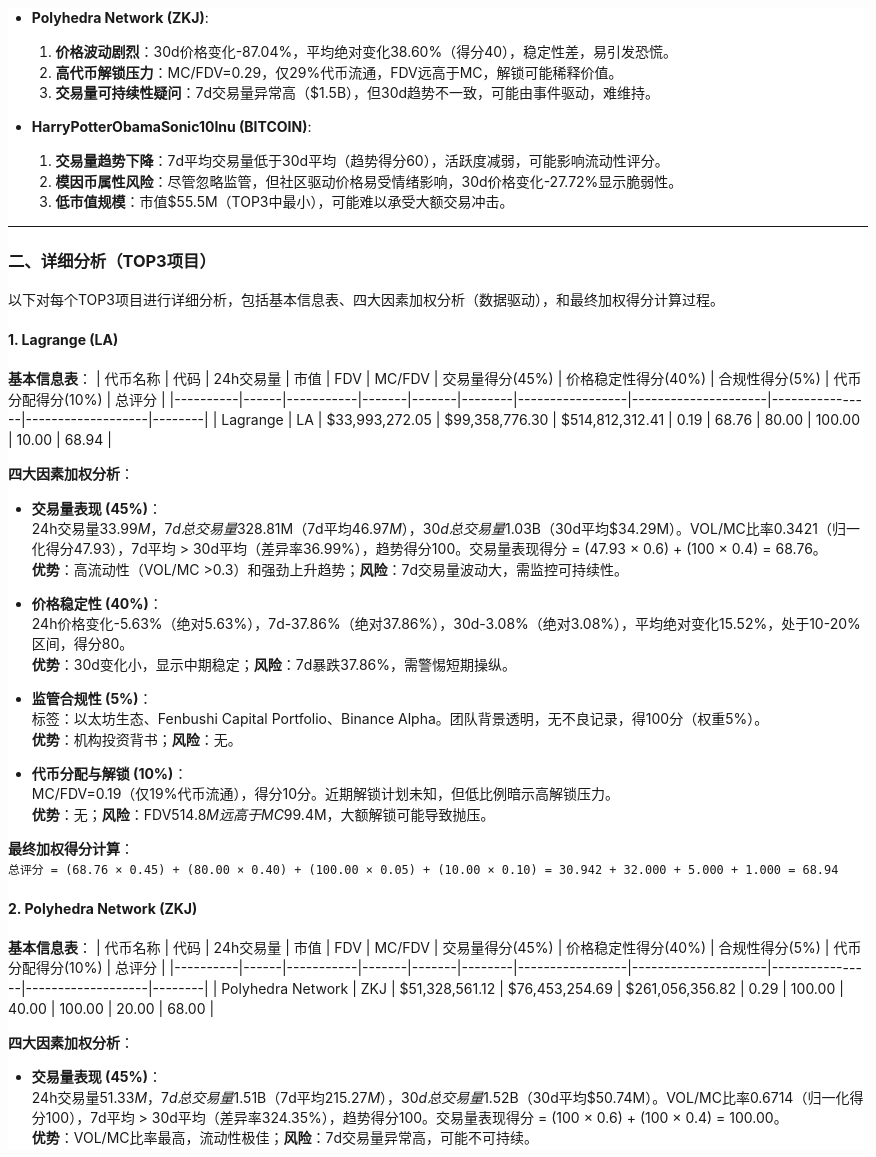 - **Polyhedra Network (ZKJ)**:
  1. **价格波动剧烈**：30d价格变化-87.04%，平均绝对变化38.60%（得分40），稳定性差，易引发恐慌。
  2. **高代币解锁压力**：MC/FDV=0.29，仅29%代币流通，FDV远高于MC，解锁可能稀释价值。
  3. **交易量可持续性疑问**：7d交易量异常高（$1.5B），但30d趋势不一致，可能由事件驱动，难维持。

- **HarryPotterObamaSonic10Inu (BITCOIN)**:
  1. **交易量趋势下降**：7d平均交易量低于30d平均（趋势得分60），活跃度减弱，可能影响流动性评分。
  2. **模因币属性风险**：尽管忽略监管，但社区驱动价格易受情绪影响，30d价格变化-27.72%显示脆弱性。
  3. **低市值规模**：市值$55.5M（TOP3中最小），可能难以承受大额交易冲击。

---

### 二、详细分析（TOP3项目）

以下对每个TOP3项目进行详细分析，包括基本信息表、四大因素加权分析（数据驱动），和最终加权得分计算过程。

#### 1. Lagrange (LA)
**基本信息表**：
| 代币名称 | 代码 | 24h交易量 | 市值 | FDV | MC/FDV | 交易量得分(45%) | 价格稳定性得分(40%) | 合规性得分(5%) | 代币分配得分(10%) | 总评分 |
|----------|------|-----------|-------|-------|--------|-----------------|---------------------|----------------|-------------------|--------|
| Lagrange | LA | $33,993,272.05 | $99,358,776.30 | $514,812,312.41 | 0.19 | 68.76 | 80.00 | 100.00 | 10.00 | 68.94 |

**四大因素加权分析**：
- **交易量表现 (45%)**：  
  24h交易量$33.99M，7d总交易量$328.81M（7d平均$46.97M），30d总交易量$1.03B（30d平均$34.29M）。VOL/MC比率0.3421（归一化得分47.93），7d平均 > 30d平均（差异率36.99%），趋势得分100。交易量表现得分 = (47.93 × 0.6) + (100 × 0.4) = 68.76。  
  **优势**：高流动性（VOL/MC >0.3）和强劲上升趋势；**风险**：7d交易量波动大，需监控可持续性。

- **价格稳定性 (40%)**：  
  24h价格变化-5.63%（绝对5.63%），7d-37.86%（绝对37.86%），30d-3.08%（绝对3.08%），平均绝对变化15.52%，处于10-20%区间，得分80。  
  **优势**：30d变化小，显示中期稳定；**风险**：7d暴跌37.86%，需警惕短期操纵。

- **监管合规性 (5%)**：  
  标签：以太坊生态、Fenbushi Capital Portfolio、Binance Alpha。团队背景透明，无不良记录，得100分（权重5%）。  
  **优势**：机构投资背书；**风险**：无。

- **代币分配与解锁 (10%)**：  
  MC/FDV=0.19（仅19%代币流通），得分10分。近期解锁计划未知，但低比例暗示高解锁压力。  
  **优势**：无；**风险**：FDV$514.8M远高于MC$99.4M，大额解锁可能导致抛压。

**最终加权得分计算**：  
`总评分 = (68.76 × 0.45) + (80.00 × 0.40) + (100.00 × 0.05) + (10.00 × 0.10) = 30.942 + 32.000 + 5.000 + 1.000 = 68.94`

#### 2. Polyhedra Network (ZKJ)
**基本信息表**：
| 代币名称 | 代码 | 24h交易量 | 市值 | FDV | MC/FDV | 交易量得分(45%) | 价格稳定性得分(40%) | 合规性得分(5%) | 代币分配得分(10%) | 总评分 |
|----------|------|-----------|-------|-------|--------|-----------------|---------------------|----------------|-------------------|--------|
| Polyhedra Network | ZKJ | $51,328,561.12 | $76,453,254.69 | $261,056,356.82 | 0.29 | 100.00 | 40.00 | 100.00 | 20.00 | 68.00 |

**四大因素加权分析**：
- **交易量表现 (45%)**：  
  24h交易量$51.33M，7d总交易量$1.51B（7d平均$215.27M），30d总交易量$1.52B（30d平均$50.74M）。VOL/MC比率0.6714（归一化得分100），7d平均 > 30d平均（差异率324.35%），趋势得分100。交易量表现得分 = (100 × 0.6) + (100 × 0.4) = 100.00。  
  **优势**：VOL/MC比率最高，流动性极佳；**风险**：7d交易量异常高，可能不可持续。
